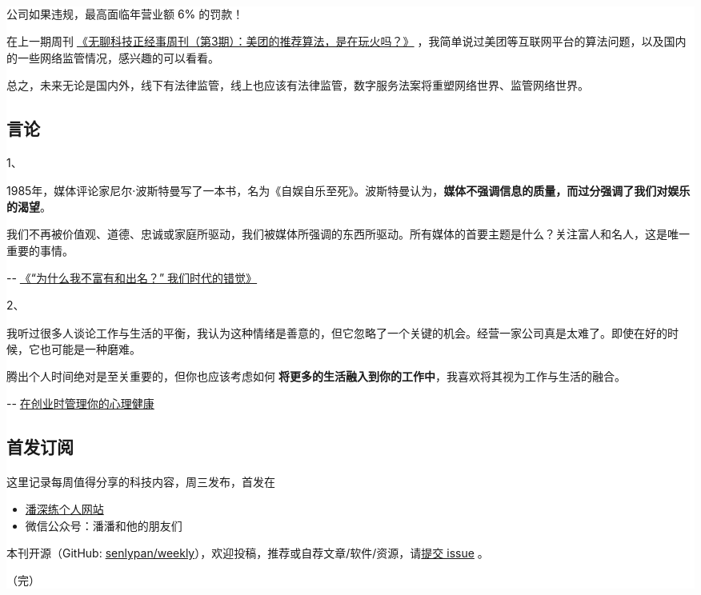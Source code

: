 公司如果违规，最高面临年营业额 6% 的罚款！

在上一期周刊 [《无聊科技正经事周刊（第3期）：美团的推荐算法，是在玩火吗？》](https://www.panshenlian.com/2022/04/20/weekly-3/) ，我简单说过美团等互联网平台的算法问题，以及国内的一些网络监管情况，感兴趣的可以看看。

总之，未来无论是国内外，线下有法律监管，线上也应该有法律监管，数字服务法案将重塑网络世界、监管网络世界。

## 言论

1、

1985年，媒体评论家尼尔·波斯特曼写了一本书，名为《自娱自乐至死》。波斯特曼认为，**媒体不强调信息的质量，而过分强调了我们对娱乐的渴望**。 

我们不再被价值观、道德、忠诚或家庭所驱动，我们被媒体所强调的东西所驱动。所有媒体的首要主题是什么？关注富人和名人，这是唯一重要的事情。

--  [《“为什么我不富有和出名？” 我们时代的错觉》](https://dariusforoux.com/rich-and-famous/)

2、

我听过很多人谈论工作与生活的平衡，我认为这种情绪是善意的，但它忽略了一个关键的机会。经营一家公司真是太难了。即使在好的时候，它也可能是一种磨难。

腾出个人时间绝对是至关重要的，但你也应该考虑如何 **将更多的生活融入到你的工作中**，我喜欢将其视为工作与生活的融合。

--  [在创业时管理你的心理健康](https://future.a16z.com/managing-your-mental-health-while-running-a-startup/)

## 首发订阅

这里记录每周值得分享的科技内容，周三发布，首发在

- [潘深练个人网站](http://www.panshenlian.com/weekly)
- 微信公众号：潘潘和他的朋友们

本刊开源（GitHub: [senlypan/weekly](https://github.com/senlypan/weekly)），欢迎投稿，推荐或自荐文章/软件/资源，请[提交 issue](https://github.com/senlypan/weekly/issues) 。

（完）